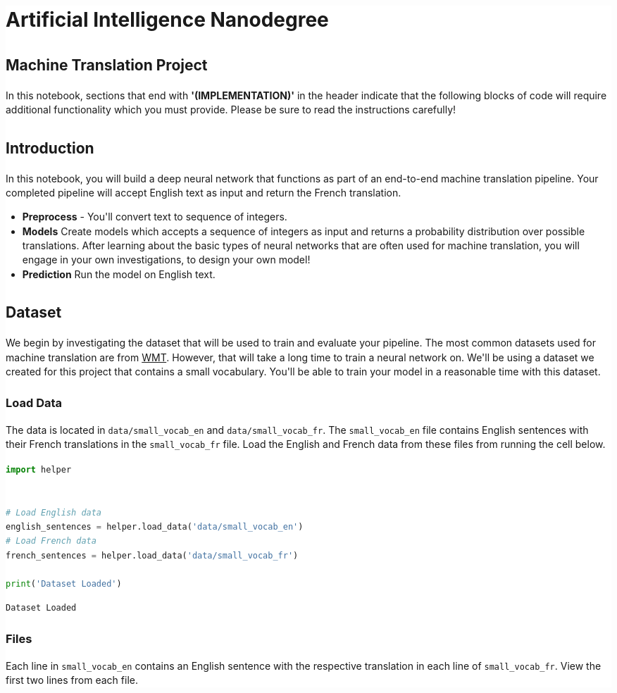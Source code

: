 
# Artificial Intelligence Nanodegree
## Machine Translation Project
In this notebook, sections that end with **'(IMPLEMENTATION)'** in the header indicate that the following blocks of code will require additional functionality which you must provide. Please be sure to read the instructions carefully!

## Introduction
In this notebook, you will build a deep neural network that functions as part of an end-to-end machine translation pipeline. Your completed pipeline will accept English text as input and return the French translation.

- **Preprocess** - You'll convert text to sequence of integers.
- **Models** Create models which accepts a sequence of integers as input and returns a probability distribution over possible translations. After learning about the basic types of neural networks that are often used for machine translation, you will engage in your own investigations, to design your own model!
- **Prediction** Run the model on English text.

## Dataset
We begin by investigating the dataset that will be used to train and evaluate your pipeline.  The most common datasets used for machine translation are from [WMT](http://www.statmt.org/).  However, that will take a long time to train a neural network on.  We'll be using a dataset we created for this project that contains a small vocabulary.  You'll be able to train your model in a reasonable time with this dataset.
### Load Data
The data is located in `data/small_vocab_en` and `data/small_vocab_fr`. The `small_vocab_en` file contains English sentences with their French translations in the `small_vocab_fr` file. Load the English and French data from these files from running the cell below.


```python
import helper


# Load English data
english_sentences = helper.load_data('data/small_vocab_en')
# Load French data
french_sentences = helper.load_data('data/small_vocab_fr')

print('Dataset Loaded')
```

    Dataset Loaded


### Files
Each line in `small_vocab_en` contains an English sentence with the respective translation in each line of `small_vocab_fr`.  View the first two lines from each file.
